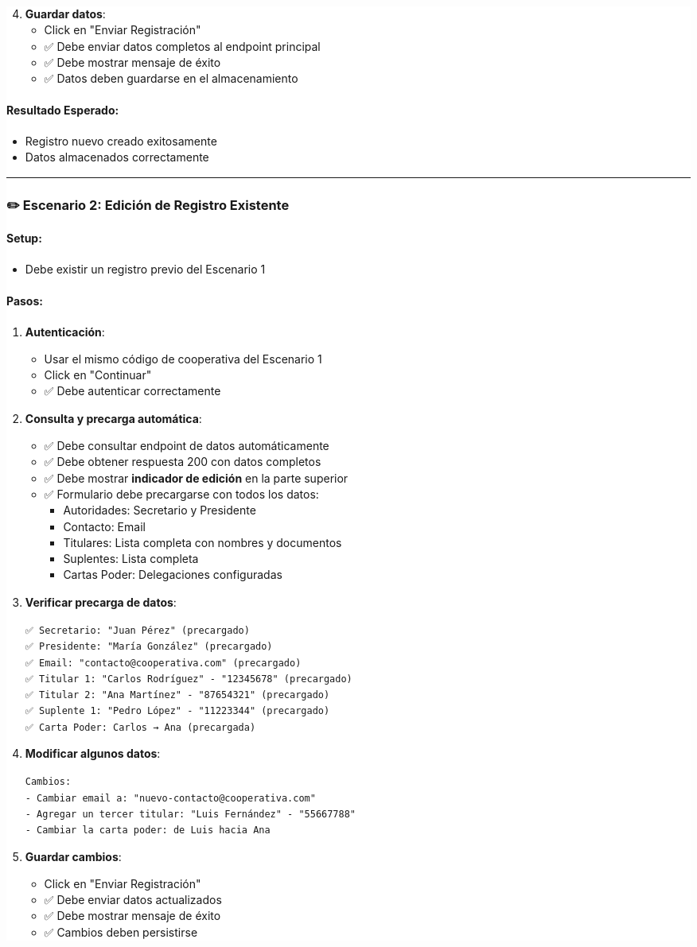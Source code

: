4. **Guardar datos**:
   - Click en "Enviar Registración"
   - ✅ Debe enviar datos completos al endpoint principal
   - ✅ Debe mostrar mensaje de éxito
   - ✅ Datos deben guardarse en el almacenamiento

#### Resultado Esperado:
- Registro nuevo creado exitosamente
- Datos almacenados correctamente

---

### ✏️ **Escenario 2: Edición de Registro Existente**

#### Setup:
- Debe existir un registro previo del Escenario 1

#### Pasos:
1. **Autenticación**:
   - Usar el mismo código de cooperativa del Escenario 1
   - Click en "Continuar"
   - ✅ Debe autenticar correctamente

2. **Consulta y precarga automática**:
   - ✅ Debe consultar endpoint de datos automáticamente
   - ✅ Debe obtener respuesta 200 con datos completos
   - ✅ Debe mostrar **indicador de edición** en la parte superior
   - ✅ Formulario debe precargarse con todos los datos:
     * Autoridades: Secretario y Presidente
     * Contacto: Email
     * Titulares: Lista completa con nombres y documentos
     * Suplentes: Lista completa
     * Cartas Poder: Delegaciones configuradas

3. **Verificar precarga de datos**:
   ```
   ✅ Secretario: "Juan Pérez" (precargado)
   ✅ Presidente: "María González" (precargado)
   ✅ Email: "contacto@cooperativa.com" (precargado)
   ✅ Titular 1: "Carlos Rodríguez" - "12345678" (precargado)
   ✅ Titular 2: "Ana Martínez" - "87654321" (precargado)
   ✅ Suplente 1: "Pedro López" - "11223344" (precargado)
   ✅ Carta Poder: Carlos → Ana (precargada)
   ```

4. **Modificar algunos datos**:
   ```
   Cambios:
   - Cambiar email a: "nuevo-contacto@cooperativa.com"
   - Agregar un tercer titular: "Luis Fernández" - "55667788"
   - Cambiar la carta poder: de Luis hacia Ana
   ```

5. **Guardar cambios**:
   - Click en "Enviar Registración"
   - ✅ Debe enviar datos actualizados
   - ✅ Debe mostrar mensaje de éxito
   - ✅ Cambios deben persistirse
